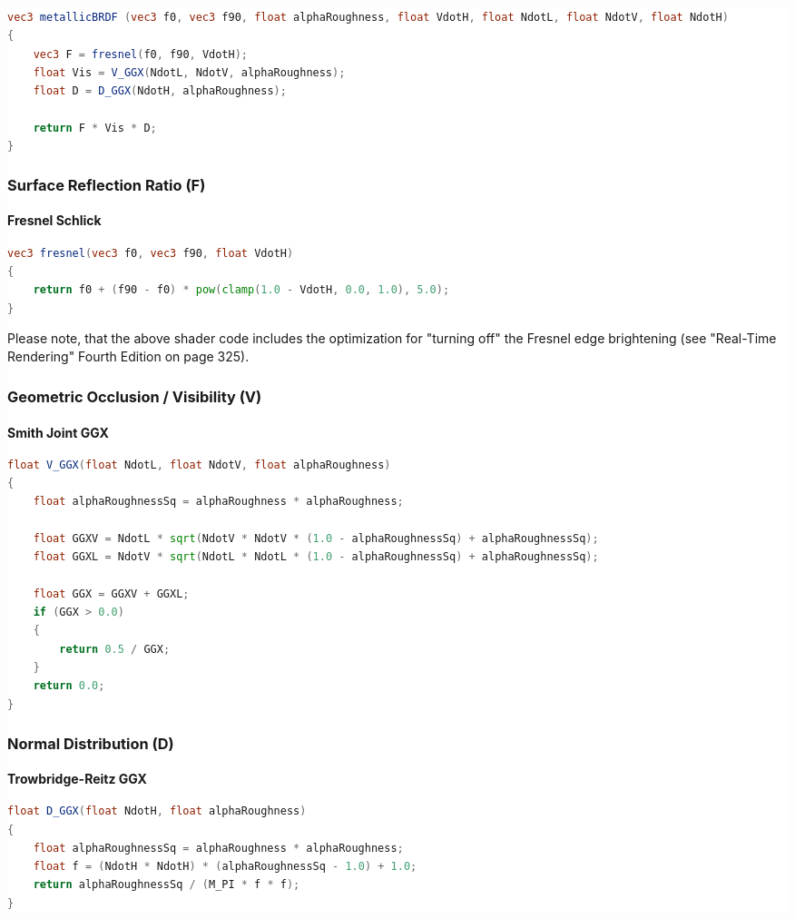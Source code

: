 ```glsl
vec3 metallicBRDF (vec3 f0, vec3 f90, float alphaRoughness, float VdotH, float NdotL, float NdotV, float NdotH)
{
    vec3 F = fresnel(f0, f90, VdotH);
    float Vis = V_GGX(NdotL, NdotV, alphaRoughness);
    float D = D_GGX(NdotH, alphaRoughness);

    return F * Vis * D;
}
```

### Surface Reflection Ratio (F)

**Fresnel Schlick**

```glsl
vec3 fresnel(vec3 f0, vec3 f90, float VdotH)
{
    return f0 + (f90 - f0) * pow(clamp(1.0 - VdotH, 0.0, 1.0), 5.0);
}
```

Please note, that the above shader code includes the optimization for "turning off" the Fresnel edge brightening (see "Real-Time Rendering" Fourth Edition on page 325).

### Geometric Occlusion / Visibility (V)

**Smith Joint GGX**

```glsl
float V_GGX(float NdotL, float NdotV, float alphaRoughness)
{
    float alphaRoughnessSq = alphaRoughness * alphaRoughness;

    float GGXV = NdotL * sqrt(NdotV * NdotV * (1.0 - alphaRoughnessSq) + alphaRoughnessSq);
    float GGXL = NdotV * sqrt(NdotL * NdotL * (1.0 - alphaRoughnessSq) + alphaRoughnessSq);

    float GGX = GGXV + GGXL;
    if (GGX > 0.0)
    {
        return 0.5 / GGX;
    }
    return 0.0;
}
```

### Normal Distribution (D)

**Trowbridge-Reitz GGX**

```glsl
float D_GGX(float NdotH, float alphaRoughness)
{
    float alphaRoughnessSq = alphaRoughness * alphaRoughness;
    float f = (NdotH * NdotH) * (alphaRoughnessSq - 1.0) + 1.0;
    return alphaRoughnessSq / (M_PI * f * f);
}
```
